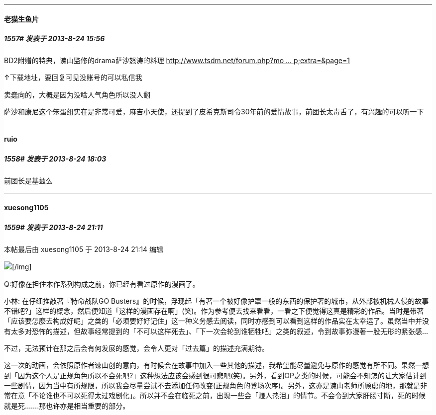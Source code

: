 
-----

####  老猫生鱼片  
##### 1557#       发表于 2013-8-24 15:56




BD2附赠的特典，谏山监修的drama萨沙怒涛的料理
[http://www.tsdm.net/forum.php?mo ... p;extra=&amp;page=1](http://www.tsdm.net/forum.php?mod=viewthread&amp;tid=350159&amp;extra=&amp;page=1)

↑下载地址，要回复可见没账号的可以私信我


卖蠢向的，大概是因为没啥人气角色所以没人翻

萨沙和康尼这个笨蛋组实在是非常可爱，麻吉小天使，还提到了皮希克斯司令30年前的爱情故事，前团长太毒舌了，有兴趣的可以听一下







-----

####  ruio  
##### 1558#       发表于 2013-8-24 18:03




前团长是基兹么







-----

####  xuesong1105  
##### 1559#       发表于 2013-8-24 21:11



 本帖最后由 xuesong1105 于 2013-8-24 21:14 编辑 

<img src="http://ww1.sinaimg.cn/mw1024/6a0fdc45jw1e7y0t4e8ayj218g0p0n33.jpg" referrerpolicy="no-referrer">[/img]

Q:好像在担住本作系列构成之前，你已经有看过原作的漫画了。

小林: 在仔细推敲著『特命战队GO Busters』的时候，浮现起「有著一个被好像护罩一般的东西的保护著的城市，从外部被机械人侵的故事不错吧?」这样的概念，然后便知道「这样的漫画存在啊」(笑)。作为参考便去找来看看，一看之下便觉得这真是精彩的作品。当时是带著「应该要怎麼去构成好呢」之类的「必须要好好记住」这一种义务感去阅读，同时亦感到可以看到这样的作品实在太幸运了。虽然当中并没有太多对恐怖的描述，但故事经常提到的「不可以这样死去」、「下一次会轮到谁牺牲吧」之类的叙述，令到故事弥漫著一股无形的紧张感…


不过，无法预计在那之后会有何发展的感觉，会令人更对「过去篇」的描述充满期待。


这一次的动画，会依照原作者谏山创的意向，有时候会在故事中加入一些其他的描述，我希望能尽量避免与原作的感觉有所不同。果然一想到「因为这个人是正规角色所以不会死吧?」这种想法应该会感到很可悲吧(笑)。另外，看到OP之类的时候，可能会不知怎的让大家估计到一些剧情，因为当中有所规限，所以我会尽量尝试不去添加任何改变(正规角色的登场次序)。另外，这亦是谏山老师所顾虑的地，那就是非常在意「不论谁也不可以死得太过戏剧化」。所以并不会在临死之前，出现一些会「赚人热泪」的情节。不会令到大家肝肠寸断，死的时候就是死…….那也许亦是相当重要的部分。
